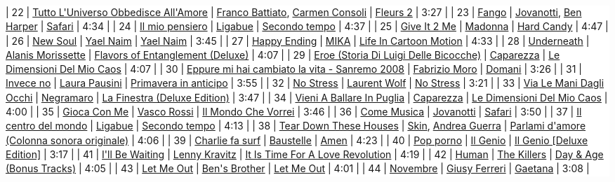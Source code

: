 | 22 | [Tutto L'Universo Obbedisce All'Amore](https://open.spotify.com/track/7suGB3VzLZa3WoiPMcFdcz) | [Franco Battiato](https://open.spotify.com/artist/4lianjyuR1tqf6oUX8kjrZ), [Carmen Consoli](https://open.spotify.com/artist/6C3OLzdOvBI9yCOCf7iC4E) | [Fleurs 2](https://open.spotify.com/album/7fy6r85HUdc5oBfCpzLkdi) | 3:27 |
| 23 | [Fango](https://open.spotify.com/track/5ADDmkTk0hzjt2YHgR5qG9) | [Jovanotti](https://open.spotify.com/artist/7tmMPdOmFvdRvbj2aWoiRi), [Ben Harper](https://open.spotify.com/artist/45lorWzrKLxfKlWpV7r9CN) | [Safari](https://open.spotify.com/album/4tp7nwTFlAwtgHhJiEnilK) | 4:34 |
| 24 | [Il mio pensiero](https://open.spotify.com/track/7AIzw5TZYfVwJEr6019RT8) | [Ligabue](https://open.spotify.com/artist/7H8ZC8uHJMPZGLMApRRNIz) | [Secondo tempo](https://open.spotify.com/album/7IrnMnk0wC45zYjIOIH2TG) | 4:37 |
| 25 | [Give It 2 Me](https://open.spotify.com/track/59qPP8coY8EWIQ9nQDThui) | [Madonna](https://open.spotify.com/artist/6tbjWDEIzxoDsBA1FuhfPW) | [Hard Candy](https://open.spotify.com/album/1Ms3J8LcSCMH29tG5bSKLu) | 4:47 |
| 26 | [New Soul](https://open.spotify.com/track/09nEPqqMCJ5gNioi7M2dth) | [Yael Naim](https://open.spotify.com/artist/32aFdXARUiqP81SXqIPD4w) | [Yael Naim](https://open.spotify.com/album/5Iso63Aj7dqC50fWXHeIsk) | 3:45 |
| 27 | [Happy Ending](https://open.spotify.com/track/0TzbmxnYrlMV6dEln2l9nb) | [MIKA](https://open.spotify.com/artist/5MmVJVhhYKQ86izuGHzJYA) | [Life In Cartoon Motion](https://open.spotify.com/album/2FgwL1GHWKTbuHzAIjEeFa) | 4:33 |
| 28 | [Underneath](https://open.spotify.com/track/5VKddbUN1mljgxMogIUdMx) | [Alanis Morissette](https://open.spotify.com/artist/6ogn9necmbUdCppmNnGOdi) | [Flavors of Entanglement \(Deluxe\)](https://open.spotify.com/album/57Zu3ZX6r9BpXkwY8xGixy) | 4:07 |
| 29 | [Eroe \(Storia Di Luigi Delle Bicocche\)](https://open.spotify.com/track/3rGX2jDP3bTMrrQAVihhEb) | [Caparezza](https://open.spotify.com/artist/4l0PmbNvFq3m5JaUuAPbcB) | [Le Dimensioni Del Mio Caos](https://open.spotify.com/album/5OZ8PKJMSSWmmYz2YsHBMB) | 4:07 |
| 30 | [Eppure mi hai cambiato la vita \- Sanremo 2008](https://open.spotify.com/track/2DMNfR2U3xsqpnJwspE5wz) | [Fabrizio Moro](https://open.spotify.com/artist/3ebOqZZsLCDAkLS6QdI8cc) | [Domani](https://open.spotify.com/album/3JP84V0R7Ifa36vnHZDWUj) | 3:26 |
| 31 | [Invece no](https://open.spotify.com/track/6RDrpNxQIKp6LULdQWd2Vl) | [Laura Pausini](https://open.spotify.com/artist/2e4nwiX8ZCU09LGLOpeqTH) | [Primavera in anticipo](https://open.spotify.com/album/3JYy2Y99BpPhJ64L8Csaxf) | 3:55 |
| 32 | [No Stress](https://open.spotify.com/track/3LVxJTSgrUZyQpGadmoIrD) | [Laurent Wolf](https://open.spotify.com/artist/0U2M5hyVn2T78XKlRHJFcn) | [No Stress](https://open.spotify.com/album/6mrKW9RtuK94zUHHzMW5ng) | 3:21 |
| 33 | [Via Le Mani Dagli Occhi](https://open.spotify.com/track/57alZNH8JB933Fio8pqDNF) | [Negramaro](https://open.spotify.com/artist/1X9iZlQXfAAx4Vvmlqeao7) | [La Finestra \(Deluxe Edition\)](https://open.spotify.com/album/0NQDyYJyaZWGAuKo8PngX2) | 3:47 |
| 34 | [Vieni A Ballare In Puglia](https://open.spotify.com/track/7IBGw13AbUorsu133u6Q0Z) | [Caparezza](https://open.spotify.com/artist/4l0PmbNvFq3m5JaUuAPbcB) | [Le Dimensioni Del Mio Caos](https://open.spotify.com/album/5OZ8PKJMSSWmmYz2YsHBMB) | 4:00 |
| 35 | [Gioca Con Me](https://open.spotify.com/track/3WpEmiTJ4nuIpW3DtirXJs) | [Vasco Rossi](https://open.spotify.com/artist/5l4nhyz8876RhgE2d18h65) | [Il Mondo Che Vorrei](https://open.spotify.com/album/2pNhK5tWCmeflomDybj6pT) | 3:46 |
| 36 | [Come Musica](https://open.spotify.com/track/5gsvZaXWEFjAo1j4pqbr9t) | [Jovanotti](https://open.spotify.com/artist/7tmMPdOmFvdRvbj2aWoiRi) | [Safari](https://open.spotify.com/album/4tp7nwTFlAwtgHhJiEnilK) | 3:50 |
| 37 | [Il centro del mondo](https://open.spotify.com/track/5IEfsuoAa546HuXyINjE7B) | [Ligabue](https://open.spotify.com/artist/7H8ZC8uHJMPZGLMApRRNIz) | [Secondo tempo](https://open.spotify.com/album/7IrnMnk0wC45zYjIOIH2TG) | 4:13 |
| 38 | [Tear Down These Houses](https://open.spotify.com/track/0OCS9YKQdY54BSuiVMaDhl) | [Skin](https://open.spotify.com/artist/0HIhHN1AjF18APmk5yIEZY), [Andrea Guerra](https://open.spotify.com/artist/2RH4zVV2q0H5iVnfSl7XFz) | [Parlami d'amore \(Colonna sonora originale\)](https://open.spotify.com/album/6ZzFh4FOtDnIpaP8ss0ngH) | 4:06 |
| 39 | [Charlie fa surf](https://open.spotify.com/track/5QslVM1MFVIcGb4VDG5rpJ) | [Baustelle](https://open.spotify.com/artist/02G0wSA5mAINnHX3nTCaHi) | [Amen](https://open.spotify.com/album/6ZLKXAP7S3oJuIBP1jx9EK) | 4:23 |
| 40 | [Pop porno](https://open.spotify.com/track/2CWfkhYbrrwGhuT4ABAjPO) | [Il Genio](https://open.spotify.com/artist/0ID6sR0QSfJJU9nDNUCc4d) | [Il Genio \[Deluxe Edition\]](https://open.spotify.com/album/7EeeFdpPLy1jFS1pmTL9he) | 3:17 |
| 41 | [I'll Be Waiting](https://open.spotify.com/track/2HPVtKMWRlP1r9ODenvePM) | [Lenny Kravitz](https://open.spotify.com/artist/5gznATMVO85ZcLTkE9ULU7) | [It Is Time For A Love Revolution](https://open.spotify.com/album/5n8PfxHoukvHzyRmzr1Eqb) | 4:19 |
| 42 | [Human](https://open.spotify.com/track/1sTsuZTdANkiFd7T34H3nb) | [The Killers](https://open.spotify.com/artist/0C0XlULifJtAgn6ZNCW2eu) | [Day & Age \(Bonus Tracks\)](https://open.spotify.com/album/0Ug5scDXUIgGN8yanDBLQw) | 4:05 |
| 43 | [Let Me Out](https://open.spotify.com/track/158vokXzTAwI01ZHvHsVgi) | [Ben's Brother](https://open.spotify.com/artist/0kYJFAUJlmcDMnmS5ChTpw) | [Let Me Out](https://open.spotify.com/album/56yfLxy8sJ1vxCWd7ZKDaM) | 4:01 |
| 44 | [Novembre](https://open.spotify.com/track/3C31FLb0QTPyJ5GjLUUXhz) | [Giusy Ferreri](https://open.spotify.com/artist/0dwEXtB6gceh7EO7tCsxhD) | [Gaetana](https://open.spotify.com/album/12ZdUYAj9G6z5JzxjcuVYi) | 3:08 |
